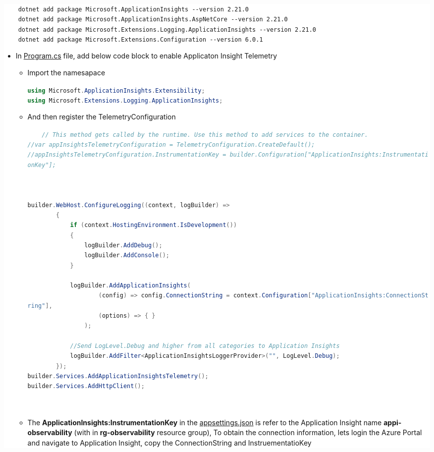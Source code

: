   ```xml
      dotnet add package Microsoft.ApplicationInsights --version 2.21.0
      dotnet add package Microsoft.ApplicationInsights.AspNetCore --version 2.21.0
      dotnet add package Microsoft.Extensions.Logging.ApplicationInsights --version 2.21.0
      dotnet add package Microsoft.Extensions.Configuration --version 6.0.1
  ```
- In [Program.cs](./VotingApp/Program.cs) file, add below code block to enable Applicaton Insight Telemetry
  + Import the namesapace
    ```c#
    using Microsoft.ApplicationInsights.Extensibility;
    using Microsoft.Extensions.Logging.ApplicationInsights;
    ```
  + And then register the TelemetryConfiguration
    
    ```csharp
        // This method gets called by the runtime. Use this method to add services to the container.
    //var appInsightsTelemetryConfiguration = TelemetryConfiguration.CreateDefault();
    //appInsightsTelemetryConfiguration.InstrumentationKey = builder.Configuration["ApplicationInsights:InstrumentationKey"]; 

    

    builder.WebHost.ConfigureLogging((context, logBuilder) =>
            {
                if (context.HostingEnvironment.IsDevelopment())
                {
                    logBuilder.AddDebug();
                    logBuilder.AddConsole();
                }

                logBuilder.AddApplicationInsights(
                        (config) => config.ConnectionString = context.Configuration["ApplicationInsights:ConnectionString"],
                        (options) => { }
                    );

                //Send LogLevel.Debug and higher from all categories to Application Insights
                logBuilder.AddFilter<ApplicationInsightsLoggerProvider>("", LogLevel.Debug);
            });
    builder.Services.AddApplicationInsightsTelemetry();
    builder.Services.AddHttpClient();
        
        
    ```
  - The **ApplicationInsights:InstrumentationKey** in the [appsettings.json](./VotingApp/appsettings.json) is refer to the Application Insight name **appi-observability** (with in **rg-observability** resource group), To obtain the connection information, lets login the Azure Portal and navigate to Application Insight, copy the ConnectionString and InstruementatioKey